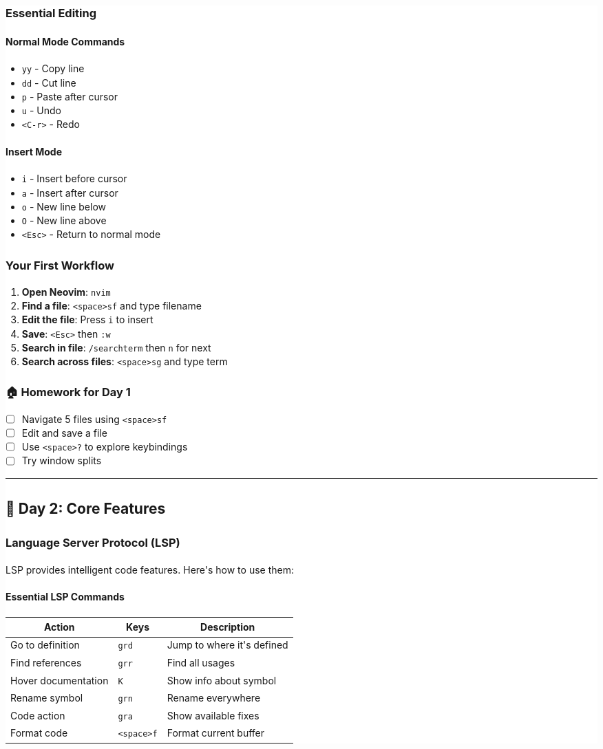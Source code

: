 ### Essential Editing

#### Normal Mode Commands
- `yy` - Copy line
- `dd` - Cut line
- `p` - Paste after cursor
- `u` - Undo
- `<C-r>` - Redo

#### Insert Mode
- `i` - Insert before cursor
- `a` - Insert after cursor
- `o` - New line below
- `O` - New line above
- `<Esc>` - Return to normal mode

### Your First Workflow

1. **Open Neovim**: `nvim`
2. **Find a file**: `<space>sf` and type filename
3. **Edit the file**: Press `i` to insert
4. **Save**: `<Esc>` then `:w`
5. **Search in file**: `/searchterm` then `n` for next
6. **Search across files**: `<space>sg` and type term

### 🏠 Homework for Day 1
- [ ] Navigate 5 files using `<space>sf`
- [ ] Edit and save a file
- [ ] Use `<space>?` to explore keybindings
- [ ] Try window splits

---

## 🚀 Day 2: Core Features

### Language Server Protocol (LSP)

LSP provides intelligent code features. Here's how to use them:

#### Essential LSP Commands
| Action | Keys | Description |
|--------|------|-------------|
| Go to definition | `grd` | Jump to where it's defined |
| Find references | `grr` | Find all usages |
| Hover documentation | `K` | Show info about symbol |
| Rename symbol | `grn` | Rename everywhere |
| Code action | `gra` | Show available fixes |
| Format code | `<space>f` | Format current buffer |
